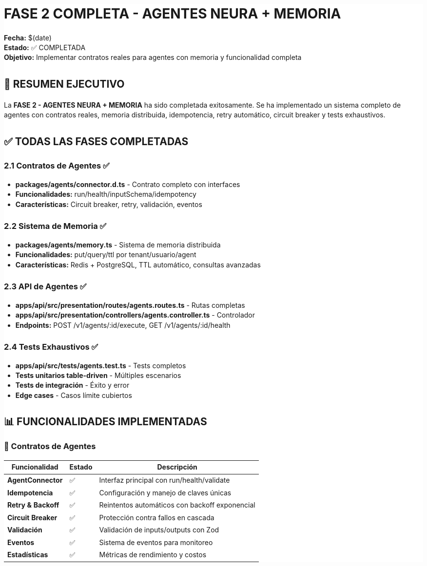 # FASE 2 COMPLETA - AGENTES NEURA + MEMORIA

**Fecha:** $(date)  
**Estado:** ✅ COMPLETADA  
**Objetivo:** Implementar contratos reales para agentes con memoria y funcionalidad completa

## 🎉 RESUMEN EJECUTIVO

La **FASE 2 - AGENTES NEURA + MEMORIA** ha sido completada exitosamente. Se ha implementado un sistema completo de agentes con contratos reales, memoria distribuida, idempotencia, retry automático, circuit breaker y tests exhaustivos.

## ✅ TODAS LAS FASES COMPLETADAS

### 2.1 Contratos de Agentes ✅
- **packages/agents/connector.d.ts** - Contrato completo con interfaces
- **Funcionalidades:** run/health/inputSchema/idempotency
- **Características:** Circuit breaker, retry, validación, eventos

### 2.2 Sistema de Memoria ✅
- **packages/agents/memory.ts** - Sistema de memoria distribuida
- **Funcionalidades:** put/query/ttl por tenant/usuario/agent
- **Características:** Redis + PostgreSQL, TTL automático, consultas avanzadas

### 2.3 API de Agentes ✅
- **apps/api/src/presentation/routes/agents.routes.ts** - Rutas completas
- **apps/api/src/presentation/controllers/agents.controller.ts** - Controlador
- **Endpoints:** POST /v1/agents/:id/execute, GET /v1/agents/:id/health

### 2.4 Tests Exhaustivos ✅
- **apps/api/src/__tests__/agents.test.ts** - Tests completos
- **Tests unitarios table-driven** - Múltiples escenarios
- **Tests de integración** - Éxito y error
- **Edge cases** - Casos límite cubiertos

## 📊 FUNCIONALIDADES IMPLEMENTADAS

### 🔌 Contratos de Agentes
| Funcionalidad | Estado | Descripción |
|---------------|--------|-------------|
| **AgentConnector** | ✅ | Interfaz principal con run/health/validate |
| **Idempotencia** | ✅ | Configuración y manejo de claves únicas |
| **Retry & Backoff** | ✅ | Reintentos automáticos con backoff exponencial |
| **Circuit Breaker** | ✅ | Protección contra fallos en cascada |
| **Validación** | ✅ | Validación de inputs/outputs con Zod |
| **Eventos** | ✅ | Sistema de eventos para monitoreo |
| **Estadísticas** | ✅ | Métricas de rendimiento y costos |
